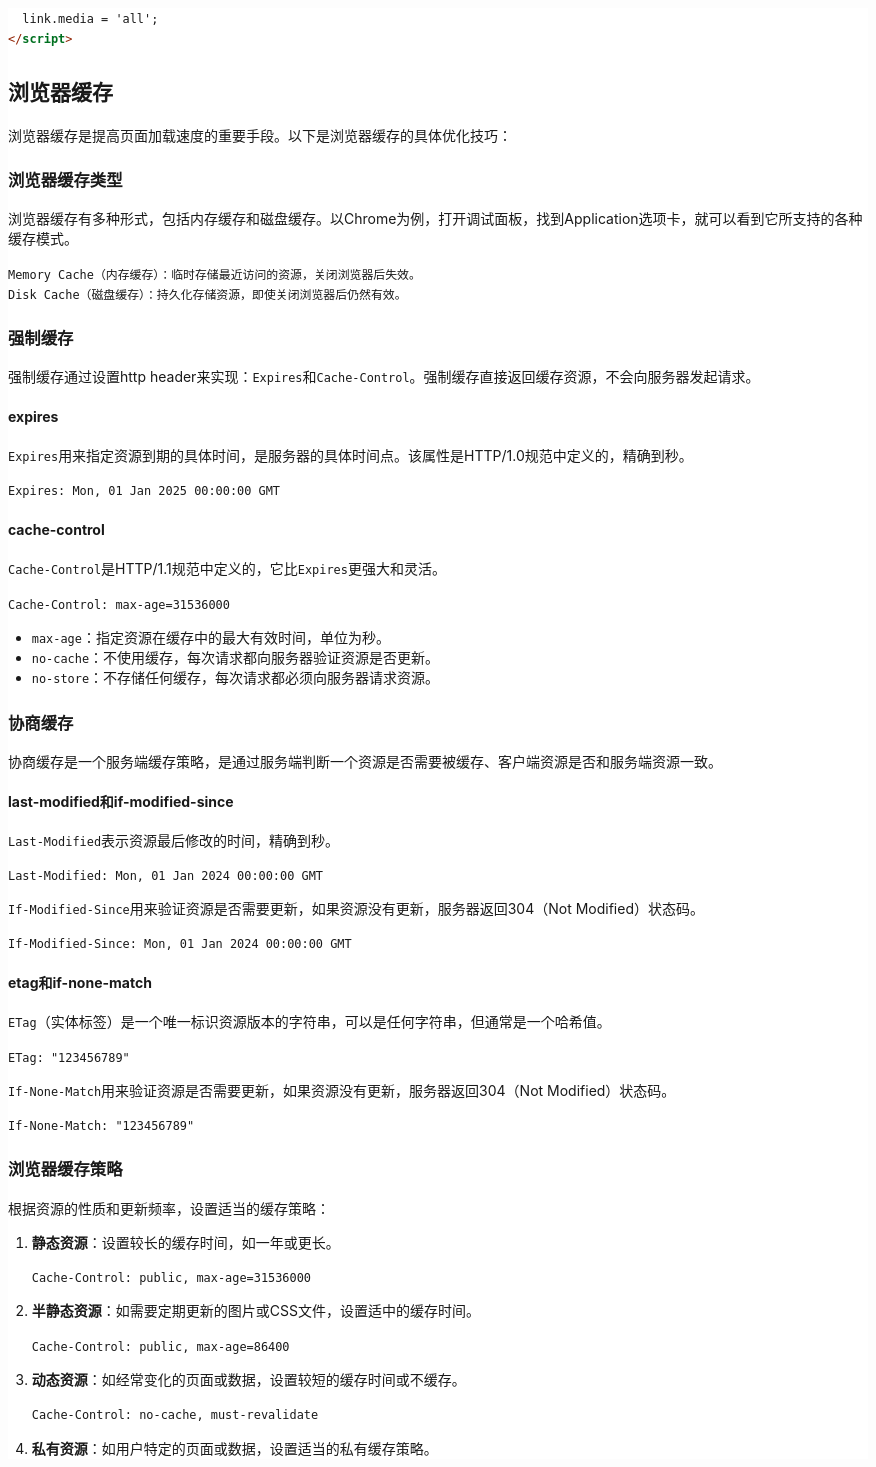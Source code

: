 ```html
  link.media = 'all';
</script>
```
## 浏览器缓存
浏览器缓存是提高页面加载速度的重要手段。以下是浏览器缓存的具体优化技巧：
### 浏览器缓存类型
浏览器缓存有多种形式，包括内存缓存和磁盘缓存。以Chrome为例，打开调试面板，找到Application选项卡，就可以看到它所支持的各种缓存模式。
```plaintext
Memory Cache（内存缓存）：临时存储最近访问的资源，关闭浏览器后失效。
Disk Cache（磁盘缓存）：持久化存储资源，即使关闭浏览器后仍然有效。
```
### 强制缓存
强制缓存通过设置http header来实现：`Expires`和`Cache-Control`。强制缓存直接返回缓存资源，不会向服务器发起请求。
#### expires
`Expires`用来指定资源到期的具体时间，是服务器的具体时间点。该属性是HTTP/1.0规范中定义的，精确到秒。
```http
Expires: Mon, 01 Jan 2025 00:00:00 GMT
```
#### cache-control
`Cache-Control`是HTTP/1.1规范中定义的，它比`Expires`更强大和灵活。
```http
Cache-Control: max-age=31536000
```
- `max-age`：指定资源在缓存中的最大有效时间，单位为秒。
- `no-cache`：不使用缓存，每次请求都向服务器验证资源是否更新。
- `no-store`：不存储任何缓存，每次请求都必须向服务器请求资源。
### 协商缓存
协商缓存是一个服务端缓存策略，是通过服务端判断一个资源是否需要被缓存、客户端资源是否和服务端资源一致。
#### last-modified和if-modified-since
`Last-Modified`表示资源最后修改的时间，精确到秒。
```http
Last-Modified: Mon, 01 Jan 2024 00:00:00 GMT
```
`If-Modified-Since`用来验证资源是否需要更新，如果资源没有更新，服务器返回304（Not Modified）状态码。
```http
If-Modified-Since: Mon, 01 Jan 2024 00:00:00 GMT
```
#### etag和if-none-match
`ETag`（实体标签）是一个唯一标识资源版本的字符串，可以是任何字符串，但通常是一个哈希值。
```http
ETag: "123456789"
```
`If-None-Match`用来验证资源是否需要更新，如果资源没有更新，服务器返回304（Not Modified）状态码。
```http
If-None-Match: "123456789"
```
### 浏览器缓存策略
根据资源的性质和更新频率，设置适当的缓存策略：
1. **静态资源**：设置较长的缓存时间，如一年或更长。
   ```http
   Cache-Control: public, max-age=31536000
   ```
2. **半静态资源**：如需要定期更新的图片或CSS文件，设置适中的缓存时间。
   ```http
   Cache-Control: public, max-age=86400
   ```
3. **动态资源**：如经常变化的页面或数据，设置较短的缓存时间或不缓存。
   ```http
   Cache-Control: no-cache, must-revalidate
   ```
4. **私有资源**：如用户特定的页面或数据，设置适当的私有缓存策略。
   ```http
   ```